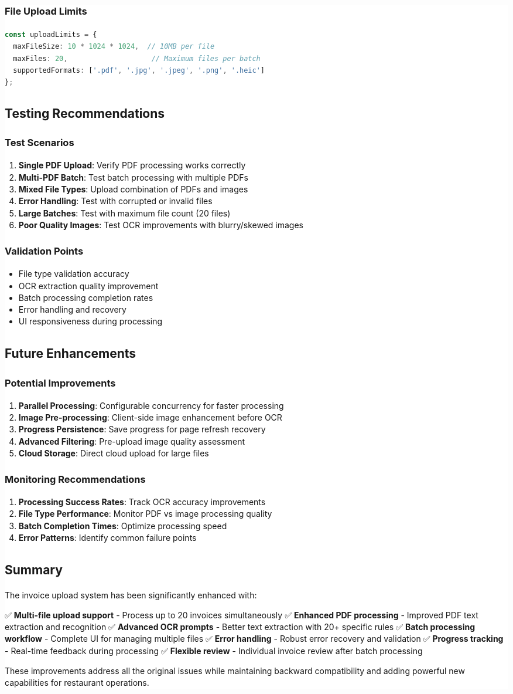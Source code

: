 ### File Upload Limits
```typescript
const uploadLimits = {
  maxFileSize: 10 * 1024 * 1024,  // 10MB per file
  maxFiles: 20,                    // Maximum files per batch
  supportedFormats: ['.pdf', '.jpg', '.jpeg', '.png', '.heic']
};
```

## Testing Recommendations

### Test Scenarios
1. **Single PDF Upload**: Verify PDF processing works correctly
2. **Multi-PDF Batch**: Test batch processing with multiple PDFs
3. **Mixed File Types**: Upload combination of PDFs and images
4. **Error Handling**: Test with corrupted or invalid files
5. **Large Batches**: Test with maximum file count (20 files)
6. **Poor Quality Images**: Test OCR improvements with blurry/skewed images

### Validation Points
- File type validation accuracy
- OCR extraction quality improvement
- Batch processing completion rates
- Error handling and recovery
- UI responsiveness during processing

## Future Enhancements

### Potential Improvements
1. **Parallel Processing**: Configurable concurrency for faster processing
2. **Image Pre-processing**: Client-side image enhancement before OCR
3. **Progress Persistence**: Save progress for page refresh recovery
4. **Advanced Filtering**: Pre-upload image quality assessment
5. **Cloud Storage**: Direct cloud upload for large files

### Monitoring Recommendations
1. **Processing Success Rates**: Track OCR accuracy improvements
2. **File Type Performance**: Monitor PDF vs image processing quality
3. **Batch Completion Times**: Optimize processing speed
4. **Error Patterns**: Identify common failure points

## Summary

The invoice upload system has been significantly enhanced with:

✅ **Multi-file upload support** - Process up to 20 invoices simultaneously
✅ **Enhanced PDF processing** - Improved PDF text extraction and recognition
✅ **Advanced OCR prompts** - Better text extraction with 20+ specific rules
✅ **Batch processing workflow** - Complete UI for managing multiple files
✅ **Error handling** - Robust error recovery and validation
✅ **Progress tracking** - Real-time feedback during processing
✅ **Flexible review** - Individual invoice review after batch processing

These improvements address all the original issues while maintaining backward compatibility and adding powerful new capabilities for restaurant operations.

